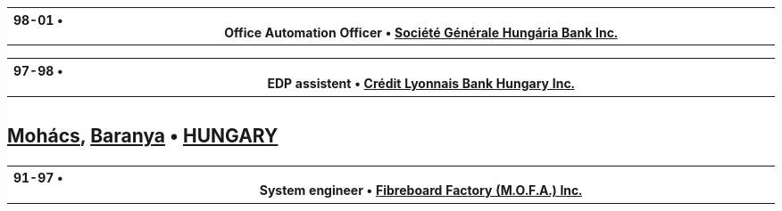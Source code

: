 </div>

<table class="blockheader">
  <tr>
    <th width="1%;" valign="top" style="padding-right: 0.3em;"><nobr><span title="1998-2001"><b>98-01</b></span> •</nobr></th>
    <th><p style="margin-bottom: 0;">Office Automation Officer • <a href="http://www.societegenerale.fr/">Société Générale Hungária Bank Inc.</a></p></th> 
  </tr>
</table>

<div id="sgID" style="display:none; margin-left: 3.4em; margin-bottom: 1em; margin-top: 0em;">

<ul style="list-style-type:disc">
<li class="small">we built up the whole information system of this new bank (with two of my colleagues) from the ground</li>
<li class="small">Lotus Notes administrator and developer</li>
<li class="small">working with GIRO, SWIFT and the local accounting system</li>
<li class="small">installing and supporting SogeCash (MultiCash based) remote bank system</li>
</ul>

</div>

<table class="blockheader">
  <tr>
    <th width="1%;" valign="top" style="padding-right: 0.3em;"><nobr><span title="1997-1998"><b>97-98</b></span> •</nobr></th>
    <th><p style="margin-bottom: 0;">EDP assistent • <a href="http://www.ca-cib.com/">Crédit Lyonnais Bank Hungary Inc.</a></p></th> 
  </tr>
</table>

<div id="clID" style="display:none; margin-left: 3.4em; margin-bottom: 1em; margin-top: 0em;">

<ul style="list-style-type:disc">
<li class="smallest">learning to use and operate the new systems (HP-UX, HP PCs, Microsoft WindowsNT network, SQL, TCP/IP)</li>
<li class="smallest">worked with GIRO, SWIFT, Lotus Notes and the local accounting system</li>
</ul>

</div>

## <a href="https://hu.wikipedia.org/wiki/Moh%C3%A1cs">Mohács</a>, <a href="https://hu.wikipedia.org/wiki/Baranya_megye">Baranya</a> • <a href="https://en.wikipedia.org/wiki/Hungary">HUNGARY</a>

<table class="blockheader">
  <tr>
    <th width="1%;" valign="top" style="padding-right: 0.3em;"><nobr><span title="1991-1997"><b>91-97</b></span> •</nobr></th>
    <th><p style="margin-bottom: 0;">System engineer • <a href="http://kronospan-mofa.hu/">Fibreboard Factory (M.O.F.A.) Inc.</a></p></th> 
  </tr>
</table>
